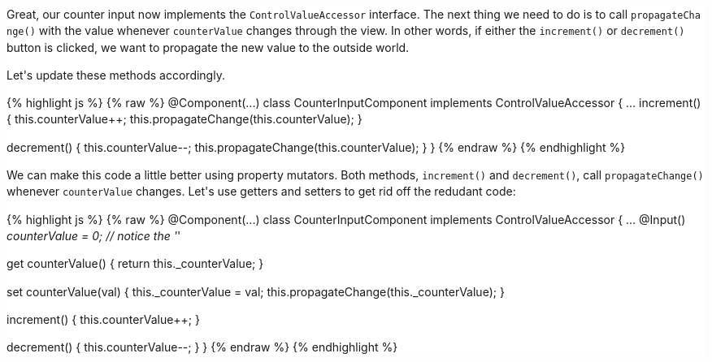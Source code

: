 Great, our counter input now implements the `ControlValueAccessor` interface. The next thing we need to do is to call `propagateChange()` with the value whenever `counterValue` changes through the view. In other words, if either the `increment()` or `decrement()` button is clicked, we want to propagate the new value to the outside world.

Let's update these methods accordingly.

{% highlight js %}
{% raw %}
@Component(...)
class CounterInputComponent implements ControlValueAccessor {
  ...
  increment() {
    this.counterValue++;
    this.propagateChange(this.counterValue);
  }

  decrement() {
    this.counterValue--;
    this.propagateChange(this.counterValue);
  }
}
{% endraw %}
{% endhighlight %}

We can make this code a little better using property mutators. Both methods, `increment()` and `decrement()`, call `propagateChange()` whenever `counterValue` changes. Let's use getters and setters to get rid off the redudant code:


{% highlight js %}
{% raw %}
@Component(...)
class CounterInputComponent implements ControlValueAccessor {
  ...
  @Input()
  _counterValue = 0; // notice the '_'

  get counterValue() {
    return this._counterValue;
  }

  set counterValue(val) {
    this._counterValue = val;
    this.propagateChange(this._counterValue);
  }

  increment() {
    this.counterValue++;
  }

  decrement() {
    this.counterValue--;
  }
}
{% endraw %}
{% endhighlight %}
